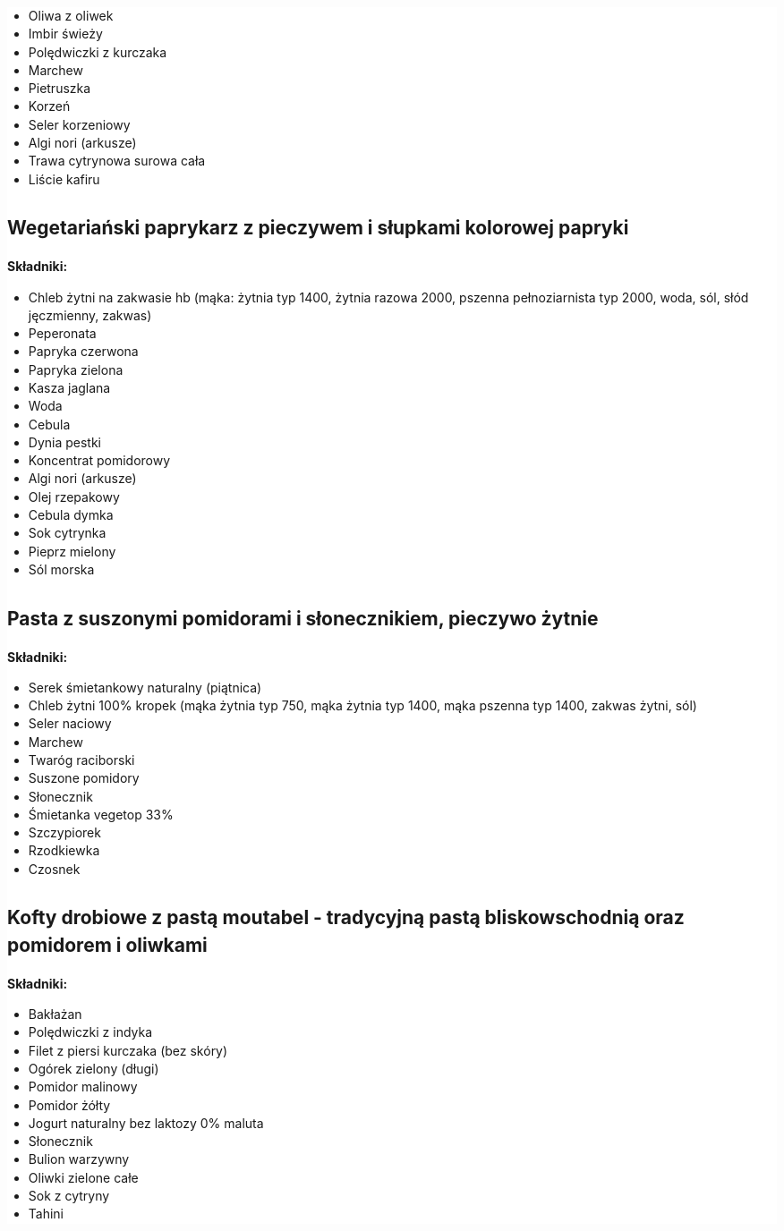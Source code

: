 - Oliwa z oliwek
- Imbir świeży
- Polędwiczki z kurczaka
- Marchew
- Pietruszka
- Korzeń
- Seler korzeniowy
- Algi nori (arkusze)
- Trawa cytrynowa surowa cała
- Liście kafiru

## Wegetariański paprykarz z pieczywem i słupkami kolorowej papryki
**Składniki:**
- Chleb żytni na zakwasie hb (mąka: żytnia typ 1400, żytnia razowa 2000, pszenna pełnoziarnista typ 2000, woda, sól, słód jęczmienny, zakwas)
- Peperonata
- Papryka czerwona
- Papryka zielona
- Kasza jaglana
- Woda
- Cebula
- Dynia pestki
- Koncentrat pomidorowy
- Algi nori (arkusze)
- Olej rzepakowy
- Cebula dymka
- Sok cytrynka
- Pieprz mielony
- Sól morska

## Pasta z suszonymi pomidorami i słonecznikiem, pieczywo żytnie
**Składniki:**
- Serek śmietankowy naturalny (piątnica)
- Chleb żytni 100% kropek (mąka żytnia typ 750, mąka żytnia typ 1400, mąka pszenna typ 1400, zakwas żytni, sól)
- Seler naciowy
- Marchew
- Twaróg raciborski
- Suszone pomidory
- Słonecznik
- Śmietanka vegetop 33%
- Szczypiorek
- Rzodkiewka
- Czosnek

## Kofty drobiowe z pastą moutabel - tradycyjną pastą bliskowschodnią oraz pomidorem i oliwkami
**Składniki:**
- Bakłażan
- Polędwiczki z indyka
- Filet z piersi kurczaka (bez skóry)
- Ogórek zielony (długi)
- Pomidor malinowy
- Pomidor żółty
- Jogurt naturalny bez laktozy 0% maluta
- Słonecznik
- Bulion warzywny
- Oliwki zielone całe
- Sok z cytryny
- Tahini